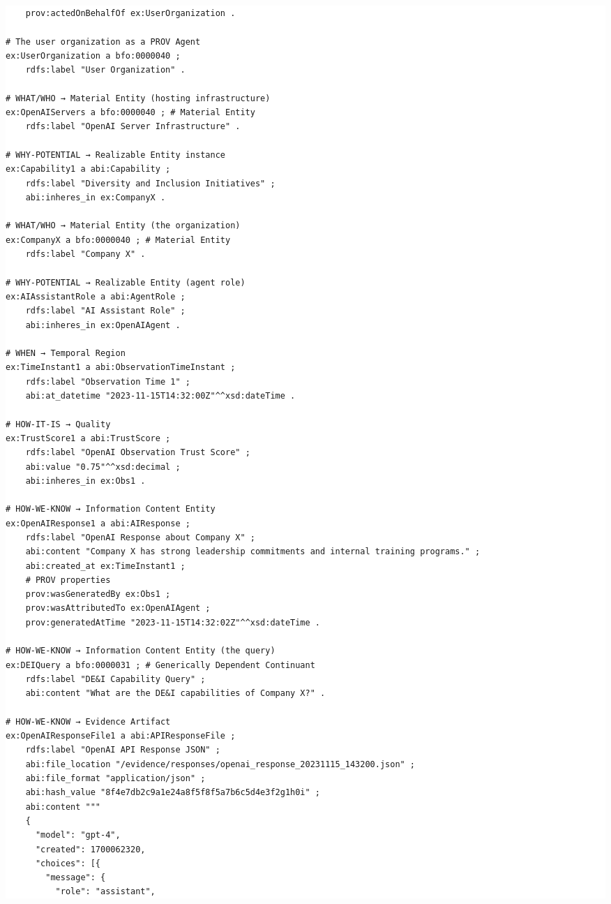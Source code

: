 ```turtle
    prov:actedOnBehalfOf ex:UserOrganization .

# The user organization as a PROV Agent
ex:UserOrganization a bfo:0000040 ;
    rdfs:label "User Organization" .

# WHAT/WHO → Material Entity (hosting infrastructure)
ex:OpenAIServers a bfo:0000040 ; # Material Entity
    rdfs:label "OpenAI Server Infrastructure" .

# WHY-POTENTIAL → Realizable Entity instance
ex:Capability1 a abi:Capability ;
    rdfs:label "Diversity and Inclusion Initiatives" ;
    abi:inheres_in ex:CompanyX .

# WHAT/WHO → Material Entity (the organization)
ex:CompanyX a bfo:0000040 ; # Material Entity
    rdfs:label "Company X" .

# WHY-POTENTIAL → Realizable Entity (agent role)
ex:AIAssistantRole a abi:AgentRole ;
    rdfs:label "AI Assistant Role" ;
    abi:inheres_in ex:OpenAIAgent .

# WHEN → Temporal Region
ex:TimeInstant1 a abi:ObservationTimeInstant ;
    rdfs:label "Observation Time 1" ;
    abi:at_datetime "2023-11-15T14:32:00Z"^^xsd:dateTime .

# HOW-IT-IS → Quality
ex:TrustScore1 a abi:TrustScore ;
    rdfs:label "OpenAI Observation Trust Score" ;
    abi:value "0.75"^^xsd:decimal ;
    abi:inheres_in ex:Obs1 .

# HOW-WE-KNOW → Information Content Entity
ex:OpenAIResponse1 a abi:AIResponse ;
    rdfs:label "OpenAI Response about Company X" ;
    abi:content "Company X has strong leadership commitments and internal training programs." ;
    abi:created_at ex:TimeInstant1 ;
    # PROV properties
    prov:wasGeneratedBy ex:Obs1 ;
    prov:wasAttributedTo ex:OpenAIAgent ;
    prov:generatedAtTime "2023-11-15T14:32:02Z"^^xsd:dateTime .

# HOW-WE-KNOW → Information Content Entity (the query)
ex:DEIQuery a bfo:0000031 ; # Generically Dependent Continuant
    rdfs:label "DE&I Capability Query" ;
    abi:content "What are the DE&I capabilities of Company X?" .

# HOW-WE-KNOW → Evidence Artifact
ex:OpenAIResponseFile1 a abi:APIResponseFile ;
    rdfs:label "OpenAI API Response JSON" ;
    abi:file_location "/evidence/responses/openai_response_20231115_143200.json" ;
    abi:file_format "application/json" ;
    abi:hash_value "8f4e7db2c9a1e24a8f5f8f5a7b6c5d4e3f2g1h0i" ;
    abi:content """
    {
      "model": "gpt-4",
      "created": 1700062320,
      "choices": [{
        "message": {
          "role": "assistant",
```